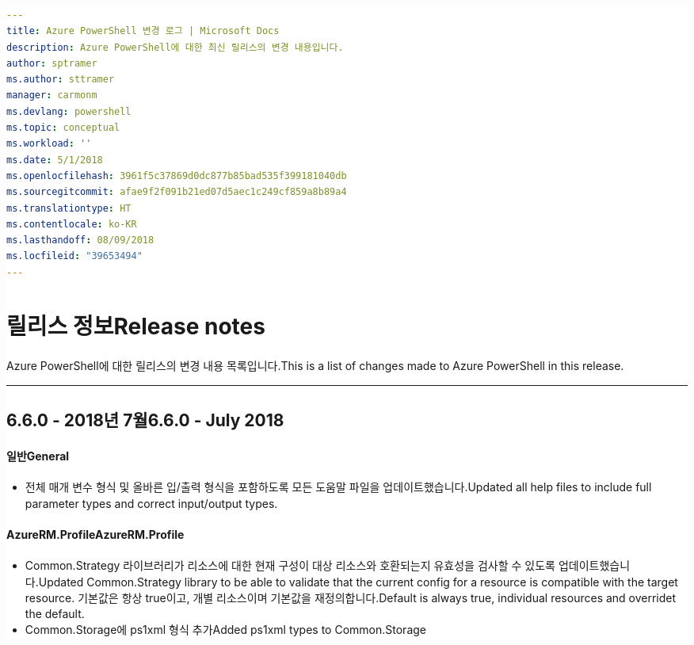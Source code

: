 ```yaml
---
title: Azure PowerShell 변경 로그 | Microsoft Docs
description: Azure PowerShell에 대한 최신 릴리스의 변경 내용입니다.
author: sptramer
ms.author: sttramer
manager: carmonm
ms.devlang: powershell
ms.topic: conceptual
ms.workload: ''
ms.date: 5/1/2018
ms.openlocfilehash: 3961f5c37869d0dc877b85bad535f399181040db
ms.sourcegitcommit: afae9f2f091b21ed07d5aec1c249cf859a8b89a4
ms.translationtype: HT
ms.contentlocale: ko-KR
ms.lasthandoff: 08/09/2018
ms.locfileid: "39653494"
---
```

# <a name="release-notes"></a><span data-ttu-id="ec61e-103">릴리스 정보</span><span class="sxs-lookup"><span data-stu-id="ec61e-103">Release notes</span></span>

<span data-ttu-id="ec61e-104">Azure PowerShell에 대한 릴리스의 변경 내용 목록입니다.</span><span class="sxs-lookup"><span data-stu-id="ec61e-104">This is a list of changes made to Azure PowerShell in this release.</span></span>

---
## <a name="660---july-2018"></a><span data-ttu-id="ec61e-105">6.6.0 - 2018년 7월</span><span class="sxs-lookup"><span data-stu-id="ec61e-105">6.6.0 - July 2018</span></span>
#### <a name="general"></a><span data-ttu-id="ec61e-106">일반</span><span class="sxs-lookup"><span data-stu-id="ec61e-106">General</span></span>
* <span data-ttu-id="ec61e-107">전체 매개 변수 형식 및 올바른 입/출력 형식을 포함하도록 모든 도움말 파일을 업데이트했습니다.</span><span class="sxs-lookup"><span data-stu-id="ec61e-107">Updated all help files to include full parameter types and correct input/output types.</span></span>

#### <a name="azurermprofile"></a><span data-ttu-id="ec61e-108">AzureRM.Profile</span><span class="sxs-lookup"><span data-stu-id="ec61e-108">AzureRM.Profile</span></span>
* <span data-ttu-id="ec61e-109">Common.Strategy 라이브러리가 리소스에 대한 현재 구성이 대상 리소스와 호환되는지 유효성을 검사할 수 있도록 업데이트했습니다.</span><span class="sxs-lookup"><span data-stu-id="ec61e-109">Updated Common.Strategy library to be able to validate that the current config for a resource is compatible with the target resource.</span></span> <span data-ttu-id="ec61e-110">기본값은 항상 true이고, 개별 리소스이며 기본값을 재정의합니다.</span><span class="sxs-lookup"><span data-stu-id="ec61e-110">Default is always true, individual resources and overridet the default.</span></span>
* <span data-ttu-id="ec61e-111">Common.Storage에 ps1xml 형식 추가</span><span class="sxs-lookup"><span data-stu-id="ec61e-111">Added ps1xml types to Common.Storage</span></span>
